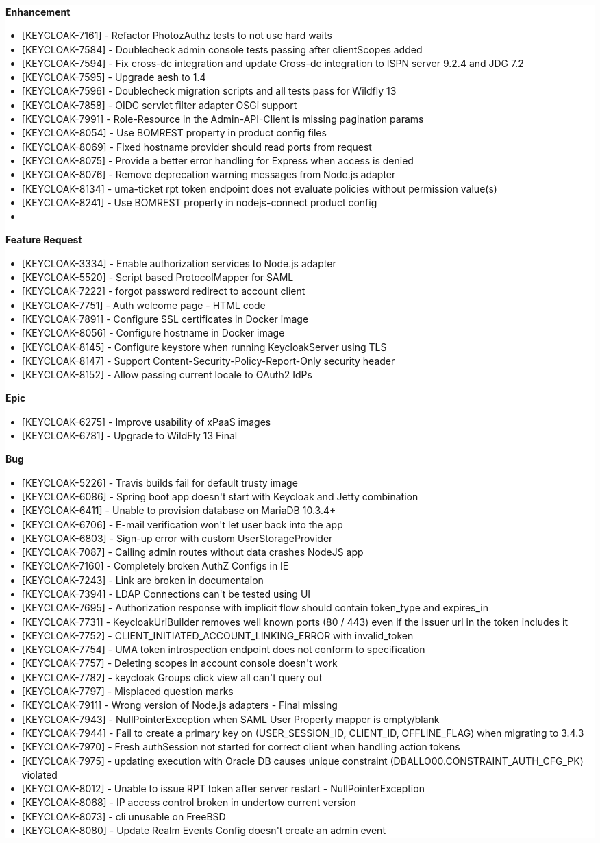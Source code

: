 **Enhancement**

* [KEYCLOAK-7161] - Refactor PhotozAuthz tests to not use hard waits
* [KEYCLOAK-7584] - Doublecheck admin console tests passing after clientScopes added
* [KEYCLOAK-7594] - Fix cross-dc integration and update Cross-dc integration to ISPN server 9.2.4 and JDG 7.2
* [KEYCLOAK-7595] - Upgrade aesh to 1.4
* [KEYCLOAK-7596] - Doublecheck migration scripts and all tests pass for Wildfly 13
* [KEYCLOAK-7858] - OIDC servlet filter adapter OSGi support
* [KEYCLOAK-7991] - Role-Resource in the Admin-API-Client is missing pagination params
* [KEYCLOAK-8054] - Use BOMREST property in product config files
* [KEYCLOAK-8069] - Fixed hostname provider should read ports from request
* [KEYCLOAK-8075] - Provide a better error handling for Express when access is denied
* [KEYCLOAK-8076] - Remove deprecation warning messages from Node.js adapter
* [KEYCLOAK-8134] - uma-ticket rpt token endpoint does not evaluate policies without permission value(s)
* [KEYCLOAK-8241] - Use BOMREST property in nodejs-connect product config
*
**Feature Request**

* [KEYCLOAK-3334] - Enable authorization services to Node.js adapter
* [KEYCLOAK-5520] - Script based ProtocolMapper for SAML
* [KEYCLOAK-7222] - forgot password redirect to account client
* [KEYCLOAK-7751] - Auth welcome page - HTML code
* [KEYCLOAK-7891] - Configure SSL certificates in Docker image
* [KEYCLOAK-8056] - Configure hostname in Docker image
* [KEYCLOAK-8145] - Configure keystore when running KeycloakServer using TLS
* [KEYCLOAK-8147] - Support Content-Security-Policy-Report-Only security header
* [KEYCLOAK-8152] - Allow passing current locale to OAuth2 IdPs

**Epic**

* [KEYCLOAK-6275] - Improve usability of xPaaS images
* [KEYCLOAK-6781] - Upgrade to WildFly 13 Final

**Bug**

* [KEYCLOAK-5226] - Travis builds fail for default trusty image
* [KEYCLOAK-6086] - Spring boot app doesn't start with Keycloak and Jetty combination
* [KEYCLOAK-6411] - Unable to provision database on MariaDB 10.3.4+
* [KEYCLOAK-6706] - E-mail verification won't let user back into the app
* [KEYCLOAK-6803] - Sign-up error with custom UserStorageProvider
* [KEYCLOAK-7087] - Calling admin routes without data crashes NodeJS app
* [KEYCLOAK-7160] - Completely broken AuthZ Configs in IE
* [KEYCLOAK-7243] - Link are broken in documentaion
* [KEYCLOAK-7394] - LDAP Connections can't be tested using UI
* [KEYCLOAK-7695] - Authorization response with implicit flow should contain token_type and expires_in
* [KEYCLOAK-7731] - KeycloakUriBuilder removes well known ports (80 / 443) even if the issuer url in the token includes it
* [KEYCLOAK-7752] - CLIENT_INITIATED_ACCOUNT_LINKING_ERROR with invalid_token
* [KEYCLOAK-7754] - UMA token introspection endpoint does not conform to specification
* [KEYCLOAK-7757] - Deleting scopes in account console doesn't work
* [KEYCLOAK-7782] - keycloak Groups click view all can't query out
* [KEYCLOAK-7797] - Misplaced question marks
* [KEYCLOAK-7911] - Wrong version of Node.js adapters - Final missing
* [KEYCLOAK-7943] - NullPointerException when SAML User Property mapper is empty/blank
* [KEYCLOAK-7944] - Fail to create a primary key on (USER_SESSION_ID, CLIENT_ID, OFFLINE_FLAG) when migrating to 3.4.3
* [KEYCLOAK-7970] - Fresh authSession not started for correct client when handling action tokens
* [KEYCLOAK-7975] - updating execution with Oracle DB causes unique constraint (DBALLO00.CONSTRAINT_AUTH_CFG_PK) violated
* [KEYCLOAK-8012] - Unable to issue RPT token after server restart - NullPointerException
* [KEYCLOAK-8068] - IP access control broken in undertow current version
* [KEYCLOAK-8073] - cli unusable on FreeBSD
* [KEYCLOAK-8080] - Update Realm Events Config doesn't create an admin event